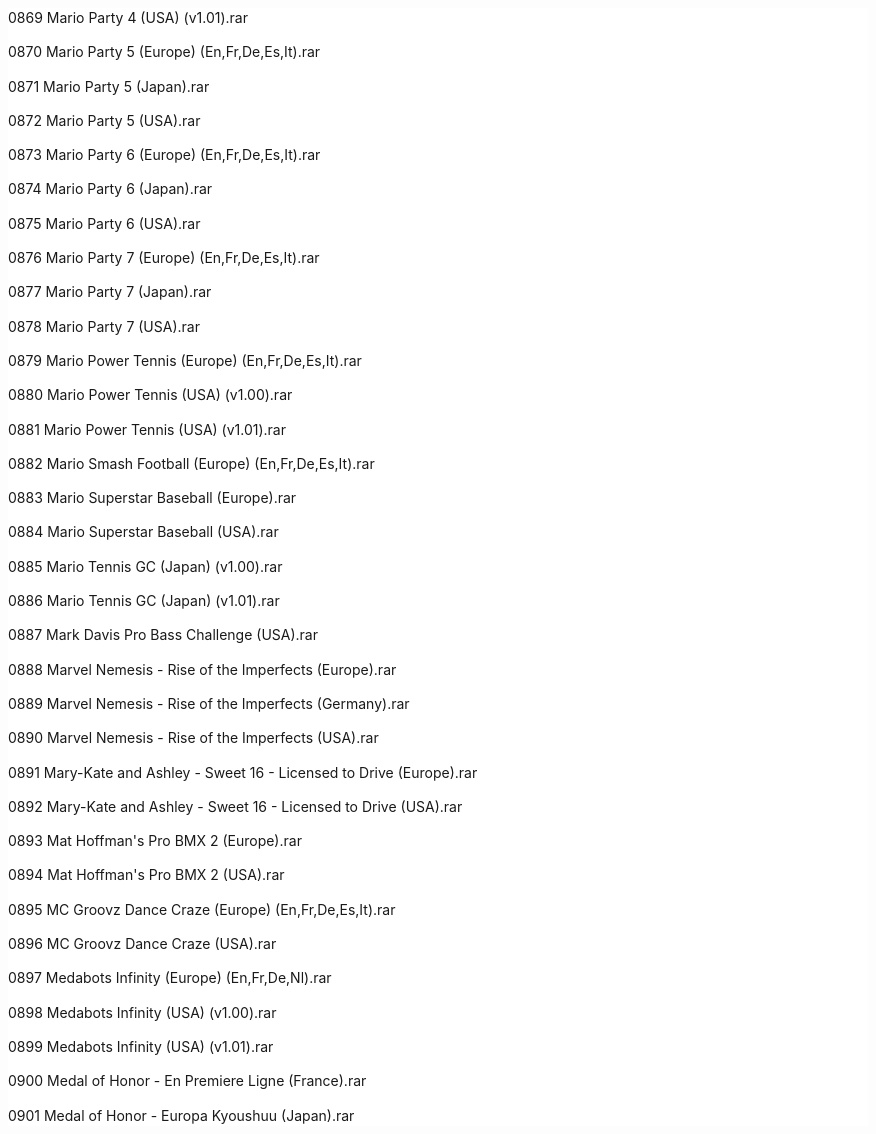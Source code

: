 0869 Mario Party 4 (USA) (v1.01).rar

0870 Mario Party 5 (Europe) (En,Fr,De,Es,It).rar

0871 Mario Party 5 (Japan).rar

0872 Mario Party 5 (USA).rar

0873 Mario Party 6 (Europe) (En,Fr,De,Es,It).rar

0874 Mario Party 6 (Japan).rar

0875 Mario Party 6 (USA).rar

0876 Mario Party 7 (Europe) (En,Fr,De,Es,It).rar

0877 Mario Party 7 (Japan).rar

0878 Mario Party 7 (USA).rar

0879 Mario Power Tennis (Europe) (En,Fr,De,Es,It).rar

0880 Mario Power Tennis (USA) (v1.00).rar

0881 Mario Power Tennis (USA) (v1.01).rar

0882 Mario Smash Football (Europe) (En,Fr,De,Es,It).rar

0883 Mario Superstar Baseball (Europe).rar

0884 Mario Superstar Baseball (USA).rar

0885 Mario Tennis GC (Japan) (v1.00).rar

0886 Mario Tennis GC (Japan) (v1.01).rar

0887 Mark Davis Pro Bass Challenge (USA).rar

0888 Marvel Nemesis - Rise of the Imperfects (Europe).rar

0889 Marvel Nemesis - Rise of the Imperfects (Germany).rar

0890 Marvel Nemesis - Rise of the Imperfects (USA).rar

0891 Mary-Kate and Ashley - Sweet 16 - Licensed to Drive (Europe).rar

0892 Mary-Kate and Ashley - Sweet 16 - Licensed to Drive (USA).rar

0893 Mat Hoffman's Pro BMX 2 (Europe).rar

0894 Mat Hoffman's Pro BMX 2 (USA).rar

0895 MC Groovz Dance Craze (Europe) (En,Fr,De,Es,It).rar

0896 MC Groovz Dance Craze (USA).rar

0897 Medabots Infinity (Europe) (En,Fr,De,Nl).rar

0898 Medabots Infinity (USA) (v1.00).rar

0899 Medabots Infinity (USA) (v1.01).rar

0900 Medal of Honor - En Premiere Ligne (France).rar

0901 Medal of Honor - Europa Kyoushuu (Japan).rar
